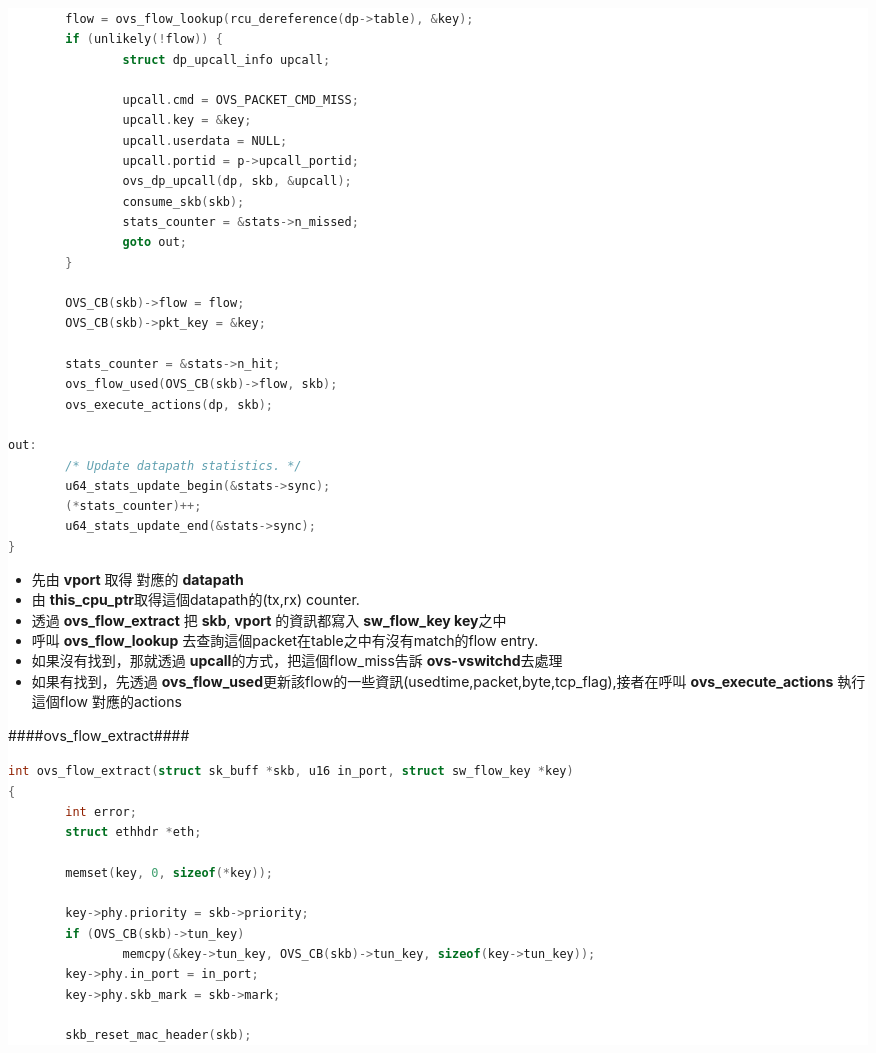 ``` c
        flow = ovs_flow_lookup(rcu_dereference(dp->table), &key);
        if (unlikely(!flow)) {
                struct dp_upcall_info upcall;

                upcall.cmd = OVS_PACKET_CMD_MISS;
                upcall.key = &key;
                upcall.userdata = NULL;
                upcall.portid = p->upcall_portid;
                ovs_dp_upcall(dp, skb, &upcall);
                consume_skb(skb);
                stats_counter = &stats->n_missed;
                goto out;
        }

        OVS_CB(skb)->flow = flow;
        OVS_CB(skb)->pkt_key = &key;

        stats_counter = &stats->n_hit;
        ovs_flow_used(OVS_CB(skb)->flow, skb);
        ovs_execute_actions(dp, skb);

out:
        /* Update datapath statistics. */
        u64_stats_update_begin(&stats->sync);
        (*stats_counter)++;
        u64_stats_update_end(&stats->sync);
}

```

- 先由 **vport** 取得 對應的 **datapath**
- 由 **this_cpu_ptr**取得這個datapath的(tx,rx) counter.
- 透過 **ovs_flow_extract** 把 **skb**, **vport** 的資訊都寫入 **sw_flow_key key**之中
- 呼叫 **ovs_flow_lookup** 去查詢這個packet在table之中有沒有match的flow entry.
- 如果沒有找到，那就透過 **upcall**的方式，把這個flow_miss告訴 **ovs-vswitchd**去處理
- 如果有找到，先透過 **ovs_flow_used**更新該flow的一些資訊(usedtime,packet,byte,tcp_flag),接者在呼叫 **ovs_execute_actions** 執行這個flow 對應的actions


####ovs_flow_extract####
```c
int ovs_flow_extract(struct sk_buff *skb, u16 in_port, struct sw_flow_key *key)
{
        int error;
        struct ethhdr *eth;

        memset(key, 0, sizeof(*key));

        key->phy.priority = skb->priority;
        if (OVS_CB(skb)->tun_key)
                memcpy(&key->tun_key, OVS_CB(skb)->tun_key, sizeof(key->tun_key));
        key->phy.in_port = in_port;
        key->phy.skb_mark = skb->mark;

		skb_reset_mac_header(skb);

```
